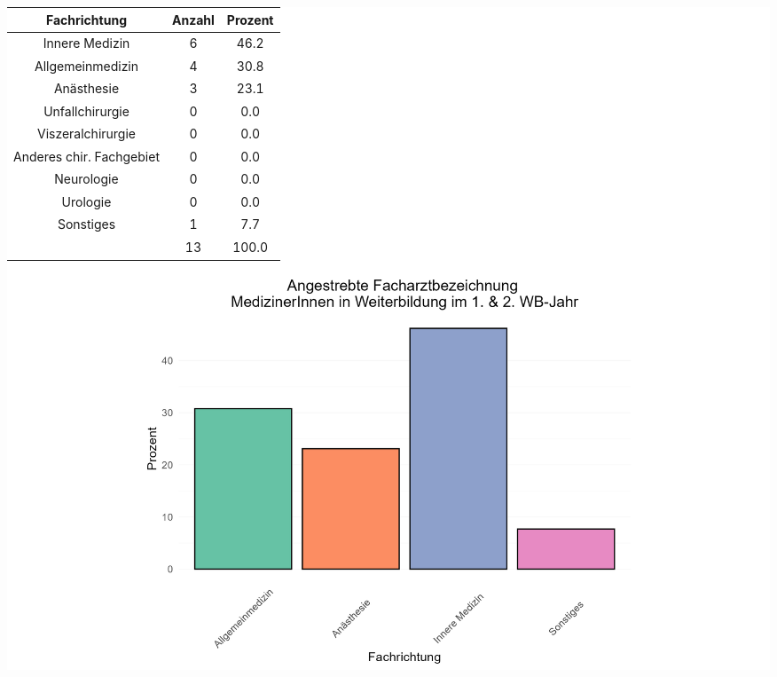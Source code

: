 |       Fachrichtung       | Anzahl | Prozent |
|:------------------------:|:------:|:-------:|
|      Innere Medizin      |   6    |  46.2   |
|     Allgemeinmedizin     |   4    |  30.8   |
|        Anästhesie        |   3    |  23.1   |
|     Unfallchirurgie      |   0    |   0.0   |
|    Viszeralchirurgie     |   0    |   0.0   |
| Anderes chir. Fachgebiet |   0    |   0.0   |
|        Neurologie        |   0    |   0.0   |
|         Urologie         |   0    |   0.0   |
|        Sonstiges         |   1    |   7.7   |
|                          |   13   |  100.0  |

<img src="graphs/graph_1_06_jung_assistentinnen_fachrichtung.png" width="65%" style="display: block; margin: auto;" />

